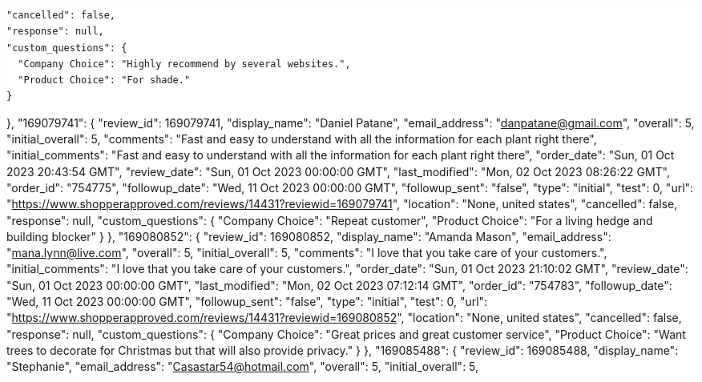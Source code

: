     "cancelled": false,
    "response": null,
    "custom_questions": {
      "Company Choice": "Highly recommend by several websites.",
      "Product Choice": "For shade."
    }
  },
  "169079741": {
    "review_id": 169079741,
    "display_name": "Daniel Patane",
    "email_address": "danpatane@gmail.com",
    "overall": 5,
    "initial_overall": 5,
    "comments": "Fast and easy to understand with all the information for each plant right there",
    "initial_comments": "Fast and easy to understand with all the information for each plant right there",
    "order_date": "Sun, 01 Oct 2023 20:43:54 GMT",
    "review_date": "Sun, 01 Oct 2023 00:00:00 GMT",
    "last_modified": "Mon, 02 Oct 2023 08:26:22 GMT",
    "order_id": "754775",
    "followup_date": "Wed, 11 Oct 2023 00:00:00 GMT",
    "followup_sent": "false",
    "type": "initial",
    "test": 0,
    "url": "https://www.shopperapproved.com/reviews/14431?reviewid=169079741",
    "location": "None, united states",
    "cancelled": false,
    "response": null,
    "custom_questions": {
      "Company Choice": "Repeat customer",
      "Product Choice": "For a living hedge and building blocker"
    }
  },
  "169080852": {
    "review_id": 169080852,
    "display_name": "Amanda Mason",
    "email_address": "mana.lynn@live.com",
    "overall": 5,
    "initial_overall": 5,
    "comments": "I love that you take care of your customers.",
    "initial_comments": "I love that you take care of your customers.",
    "order_date": "Sun, 01 Oct 2023 21:10:02 GMT",
    "review_date": "Sun, 01 Oct 2023 00:00:00 GMT",
    "last_modified": "Mon, 02 Oct 2023 07:12:14 GMT",
    "order_id": "754783",
    "followup_date": "Wed, 11 Oct 2023 00:00:00 GMT",
    "followup_sent": "false",
    "type": "initial",
    "test": 0,
    "url": "https://www.shopperapproved.com/reviews/14431?reviewid=169080852",
    "location": "None, united states",
    "cancelled": false,
    "response": null,
    "custom_questions": {
      "Company Choice": "Great prices and great customer service",
      "Product Choice": "Want trees to decorate for Christmas but that will also provide privacy."
    }
  },
  "169085488": {
    "review_id": 169085488,
    "display_name": "Stephanie",
    "email_address": "Casastar54@hotmail.com",
    "overall": 5,
    "initial_overall": 5,